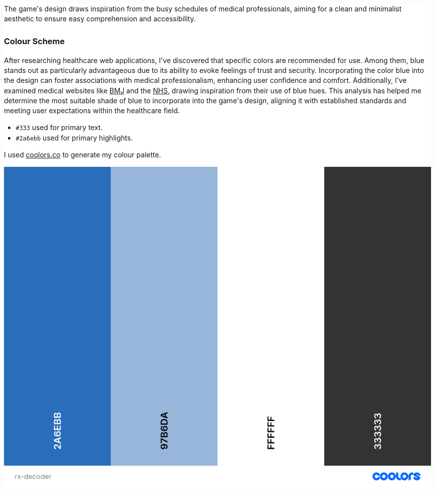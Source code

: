 The game's design draws inspiration from the busy schedules of medical professionals, aiming for a clean and minimalist aesthetic to ensure easy comprehension and accessibility.


### Colour Scheme

After researching healthcare web applications, I've discovered that specific colors are recommended for use. Among them, blue stands out as particularly advantageous due to its ability to evoke feelings of trust and security. Incorporating the color blue into the design can foster associations with medical professionalism, enhancing user confidence and comfort. Additionally, I've examined medical websites like [BMJ](https://www.bmj.com/) and the [NHS](https://www.nhs.uk/), drawing inspiration from their use of blue hues. This analysis has helped me determine the most suitable shade of blue to incorporate into the game's design, aligning it with established standards and meeting user expectations within the healthcare field.

- `#333` used for primary text.
- `#2a6ebb` used for primary highlights.

I used [coolors.co](https://coolors.co/2a6ebb-97b6da-ffffff-333333) to generate my colour palette.

![screenshot](documentation/rx-decoder.png)
